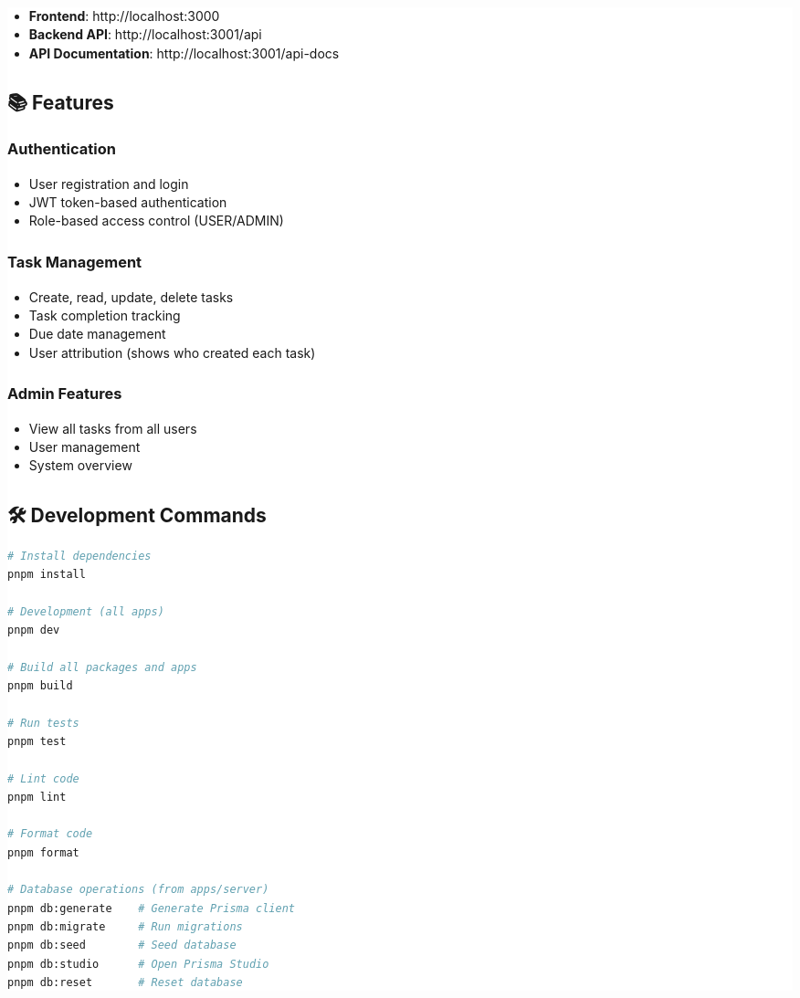 - **Frontend**: http://localhost:3000
- **Backend API**: http://localhost:3001/api
- **API Documentation**: http://localhost:3001/api-docs

## 📚 Features

### Authentication

- User registration and login
- JWT token-based authentication
- Role-based access control (USER/ADMIN)

### Task Management

- Create, read, update, delete tasks
- Task completion tracking
- Due date management
- User attribution (shows who created each task)

### Admin Features

- View all tasks from all users
- User management
- System overview

## 🛠️ Development Commands

```bash
# Install dependencies
pnpm install

# Development (all apps)
pnpm dev

# Build all packages and apps
pnpm build

# Run tests
pnpm test

# Lint code
pnpm lint

# Format code
pnpm format

# Database operations (from apps/server)
pnpm db:generate    # Generate Prisma client
pnpm db:migrate     # Run migrations
pnpm db:seed        # Seed database
pnpm db:studio      # Open Prisma Studio
pnpm db:reset       # Reset database
```
